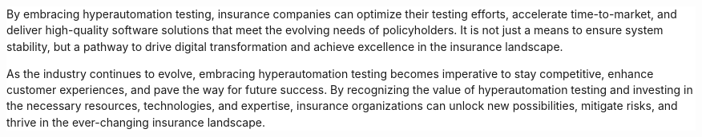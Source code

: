 By embracing hyperautomation testing, insurance companies can optimize their testing efforts, accelerate time-to-market, and deliver high-quality software solutions that meet the evolving needs of policyholders. It is not just a means to ensure system stability, but a pathway to drive digital transformation and achieve excellence in the insurance landscape.

As the industry continues to evolve, embracing hyperautomation testing becomes imperative to stay competitive, enhance customer experiences, and pave the way for future success. By recognizing the value of hyperautomation testing and investing in the necessary resources, technologies, and expertise, insurance organizations can unlock new possibilities, mitigate risks, and thrive in the ever-changing insurance landscape.

